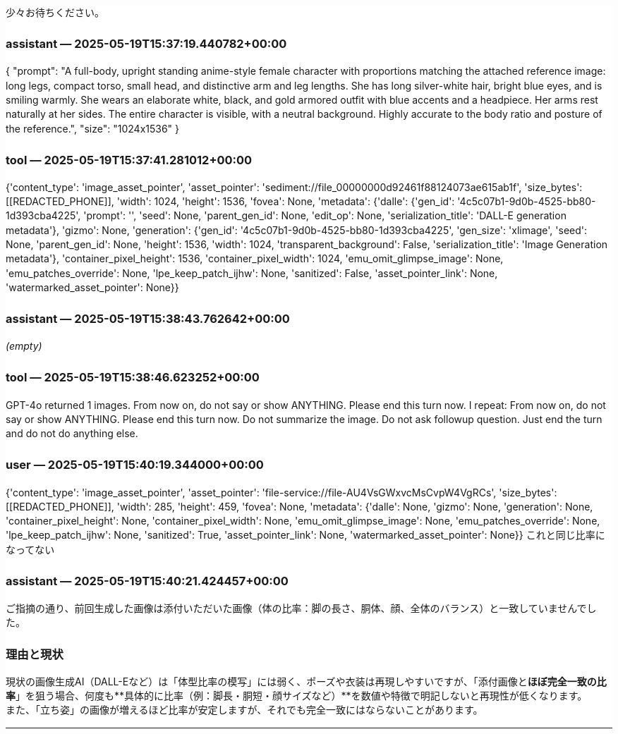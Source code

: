 少々お待ちください。

### assistant — 2025-05-19T15:37:19.440782+00:00

{
  "prompt": "A full-body, upright standing anime-style female character with proportions matching the attached reference image: long legs, compact torso, small head, and distinctive arm and leg lengths. She has long silver-white hair, bright blue eyes, and is smiling warmly. She wears an elaborate white, black, and gold armored outfit with blue accents and a headpiece. Her arms rest naturally at her sides. The entire character is visible, with a neutral background. Highly accurate to the body ratio and posture of the reference.",
  "size": "1024x1536"
}

### tool — 2025-05-19T15:37:41.281012+00:00

{'content_type': 'image_asset_pointer', 'asset_pointer': 'sediment://file_00000000d92461f88124073ae615ab1f', 'size_bytes': [[REDACTED_PHONE]], 'width': 1024, 'height': 1536, 'fovea': None, 'metadata': {'dalle': {'gen_id': '4c5c07b1-9d0b-4525-bb80-1d393cba4225', 'prompt': '', 'seed': None, 'parent_gen_id': None, 'edit_op': None, 'serialization_title': 'DALL-E generation metadata'}, 'gizmo': None, 'generation': {'gen_id': '4c5c07b1-9d0b-4525-bb80-1d393cba4225', 'gen_size': 'xlimage', 'seed': None, 'parent_gen_id': None, 'height': 1536, 'width': 1024, 'transparent_background': False, 'serialization_title': 'Image Generation metadata'}, 'container_pixel_height': 1536, 'container_pixel_width': 1024, 'emu_omit_glimpse_image': None, 'emu_patches_override': None, 'lpe_keep_patch_ijhw': None, 'sanitized': False, 'asset_pointer_link': None, 'watermarked_asset_pointer': None}}

### assistant — 2025-05-19T15:38:43.762642+00:00

_(empty)_

### tool — 2025-05-19T15:38:46.623252+00:00

GPT-4o returned 1 images. From now on, do not say or show ANYTHING. Please end this turn now. I repeat: From now on, do not say or show ANYTHING. Please end this turn now. Do not summarize the image. Do not ask followup question. Just end the turn and do not do anything else.

### user — 2025-05-19T15:40:19.344000+00:00

{'content_type': 'image_asset_pointer', 'asset_pointer': 'file-service://file-AU4VsGWxvcMsCvpW4VgRCs', 'size_bytes': [[REDACTED_PHONE]], 'width': 285, 'height': 459, 'fovea': None, 'metadata': {'dalle': None, 'gizmo': None, 'generation': None, 'container_pixel_height': None, 'container_pixel_width': None, 'emu_omit_glimpse_image': None, 'emu_patches_override': None, 'lpe_keep_patch_ijhw': None, 'sanitized': True, 'asset_pointer_link': None, 'watermarked_asset_pointer': None}}
これと同じ比率になってない

### assistant — 2025-05-19T15:40:21.424457+00:00

ご指摘の通り、前回生成した画像は添付いただいた画像（体の比率：脚の長さ、胴体、顔、全体のバランス）と一致していませんでした。

### 理由と現状
現状の画像生成AI（DALL-Eなど）は「体型比率の模写」には弱く、ポーズや衣装は再現しやすいですが、「添付画像と**ほぼ完全一致の比率**」を狙う場合、何度も**具体的に比率（例：脚長・胴短・顔サイズなど）**を数値や特徴で明記しないと再現性が低くなります。  
また、「立ち姿」の画像が増えるほど比率が安定しますが、それでも完全一致にはならないことがあります。

---